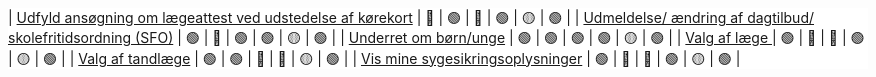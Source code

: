 | [Udfyld ansøgning om lægeattest ved udstedelse af kørekort](https://selvbetjening.egki.dk/101/LA900_000?displaystyle=borgerdk&logintype=unknown)                                                                           | 🔴               | 🟢        | 🔴            | 🟢       | 🟡              | 🟢          |
| [Udmeldelse/ ændring af dagtilbud/ skolefritidsordning (SFO)](https://dinplads.dk/Auth/LoginAsCitizen/101)                                                                                                                 | 🟢               | 🔴        | 🟢            | 🟢       | 🟡              | 🟢          |
| [Underret om børn/unge](https://selvbetjening.kk.dk/sof/Login/LoginAnonym?returnUrl=/sof/Opret/1c6a1ba177666/)                                                                                                             | 🟢               | 🟢        | 🟢            | 🟢       | 🟡              | 🟢          |
| [Valg af læge ](https://notuseborger.scandihealth.net/EDS/EDS.aspx?kommuneid=101&ydelse=EDSL&style=borgerdk)                                                                                                               | 🟢               | 🔴        | 🔴            | 🟢       | 🟡              | 🟢          |
| [Valg af tandlæge](http://sundmund.kk.dk/indhold/om-tandplejen)                                                                                                                                                            | 🟢               | 🟢        | 🔴            | 🔴       | 🟡              | 🟢          |
| [Vis mine sygesikringsoplysninger](https://notuseborger.scandihealth.net/Borgeroplysninger/Borgeroplysninger.aspx?ydelse=BO&kommuneid=101&language=da-DK&style=borgerdk)                                                   | 🟢               | 🔴        | 🔴            | 🟢       | 🟡              | 🟢          |



